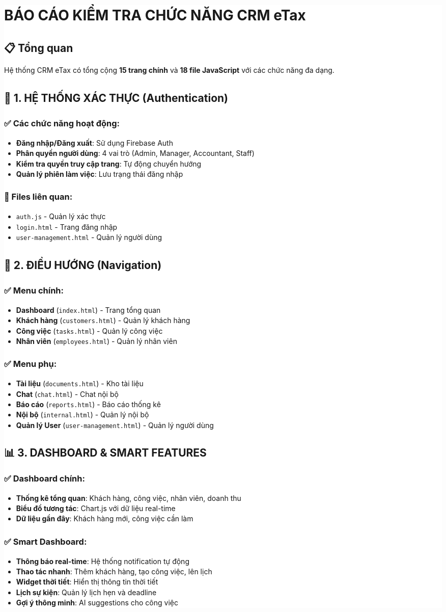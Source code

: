 # BÁO CÁO KIỂM TRA CHỨC NĂNG CRM eTax

## 📋 Tổng quan
Hệ thống CRM eTax có tổng cộng **15 trang chính** và **18 file JavaScript** với các chức năng đa dạng.

## 🔐 1. HỆ THỐNG XÁC THỰC (Authentication)

### ✅ Các chức năng hoạt động:
- **Đăng nhập/Đăng xuất**: Sử dụng Firebase Auth
- **Phân quyền người dùng**: 4 vai trò (Admin, Manager, Accountant, Staff)
- **Kiểm tra quyền truy cập trang**: Tự động chuyển hướng
- **Quản lý phiên làm việc**: Lưu trạng thái đăng nhập

### 📁 Files liên quan:
- `auth.js` - Quản lý xác thực
- `login.html` - Trang đăng nhập
- `user-management.html` - Quản lý người dùng

## 🧭 2. ĐIỀU HƯỚNG (Navigation)

### ✅ Menu chính:
- **Dashboard** (`index.html`) - Trang tổng quan
- **Khách hàng** (`customers.html`) - Quản lý khách hàng
- **Công việc** (`tasks.html`) - Quản lý công việc
- **Nhân viên** (`employees.html`) - Quản lý nhân viên

### ✅ Menu phụ:
- **Tài liệu** (`documents.html`) - Kho tài liệu
- **Chat** (`chat.html`) - Chat nội bộ
- **Báo cáo** (`reports.html`) - Báo cáo thống kê
- **Nội bộ** (`internal.html`) - Quản lý nội bộ
- **Quản lý User** (`user-management.html`) - Quản lý người dùng

## 📊 3. DASHBOARD & SMART FEATURES

### ✅ Dashboard chính:
- **Thống kê tổng quan**: Khách hàng, công việc, nhân viên, doanh thu
- **Biểu đồ tương tác**: Chart.js với dữ liệu real-time
- **Dữ liệu gần đây**: Khách hàng mới, công việc cần làm

### ✅ Smart Dashboard:
- **Thông báo real-time**: Hệ thống notification tự động
- **Thao tác nhanh**: Thêm khách hàng, tạo công việc, lên lịch
- **Widget thời tiết**: Hiển thị thông tin thời tiết
- **Lịch sự kiện**: Quản lý lịch hẹn và deadline
- **Gợi ý thông minh**: AI suggestions cho công việc
